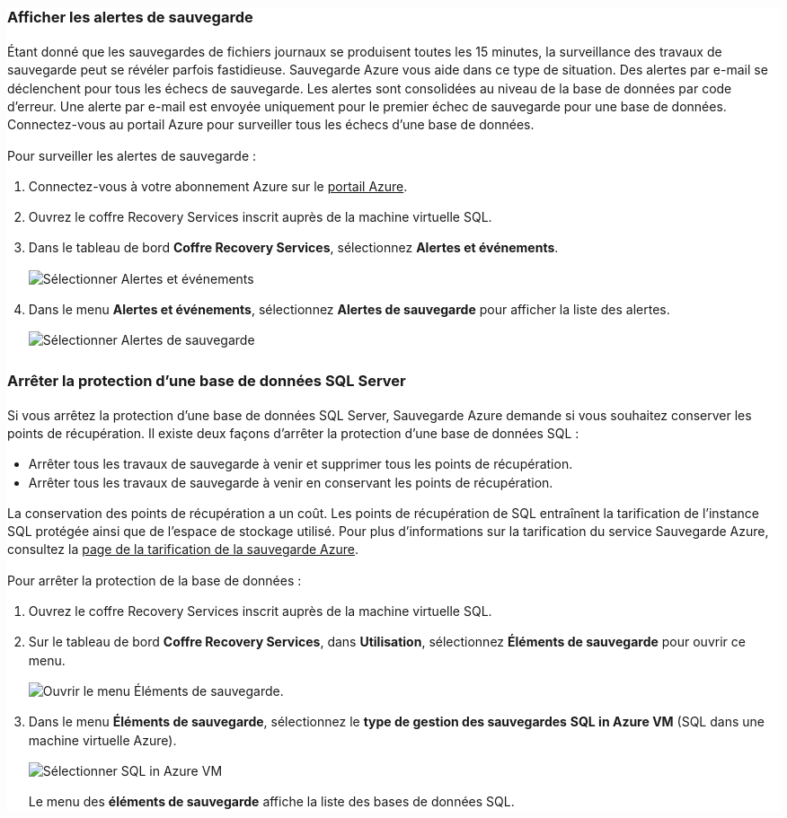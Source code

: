 ### <a name="view-backup-alerts"></a>Afficher les alertes de sauvegarde

Étant donné que les sauvegardes de fichiers journaux se produisent toutes les 15 minutes, la surveillance des travaux de sauvegarde peut se révéler parfois fastidieuse. Sauvegarde Azure vous aide dans ce type de situation. Des alertes par e-mail se déclenchent pour tous les échecs de sauvegarde. Les alertes sont consolidées au niveau de la base de données par code d’erreur. Une alerte par e-mail est envoyée uniquement pour le premier échec de sauvegarde pour une base de données. Connectez-vous au portail Azure pour surveiller tous les échecs d’une base de données. 

Pour surveiller les alertes de sauvegarde :

1. Connectez-vous à votre abonnement Azure sur le [portail Azure](https://portal.azure.com).

2. Ouvrez le coffre Recovery Services inscrit auprès de la machine virtuelle SQL.

3. Dans le tableau de bord **Coffre Recovery Services**, sélectionnez **Alertes et événements**. 

   ![Sélectionner Alertes et événements](./media/backup-azure-sql-database/vault-menu-alerts-events.png)

4. Dans le menu **Alertes et événements**, sélectionnez **Alertes de sauvegarde** pour afficher la liste des alertes.

   ![Sélectionner Alertes de sauvegarde](./media/backup-azure-sql-database/backup-alerts-dashboard.png)

### <a name="stop-protection-for-a-sql-server-database"></a>Arrêter la protection d’une base de données SQL Server

Si vous arrêtez la protection d’une base de données SQL Server, Sauvegarde Azure demande si vous souhaitez conserver les points de récupération. Il existe deux façons d’arrêter la protection d’une base de données SQL :

* Arrêter tous les travaux de sauvegarde à venir et supprimer tous les points de récupération.
* Arrêter tous les travaux de sauvegarde à venir en conservant les points de récupération.

La conservation des points de récupération a un coût. Les points de récupération de SQL entraînent la tarification de l’instance SQL protégée ainsi que de l’espace de stockage utilisé. Pour plus d’informations sur la tarification du service Sauvegarde Azure, consultez la [page de la tarification de la sauvegarde Azure](https://azure.microsoft.com/pricing/details/backup/). 

Pour arrêter la protection de la base de données :

1. Ouvrez le coffre Recovery Services inscrit auprès de la machine virtuelle SQL.

2. Sur le tableau de bord **Coffre Recovery Services**, dans **Utilisation**, sélectionnez **Éléments de sauvegarde** pour ouvrir ce menu.

    ![Ouvrir le menu Éléments de sauvegarde](./media/backup-azure-sql-database/restore-sql-vault-dashboard.png).

3. Dans le menu **Éléments de sauvegarde**, sélectionnez le **type de gestion des sauvegardes** **SQL in Azure VM** (SQL dans une machine virtuelle Azure). 

    ![Sélectionner SQL in Azure VM](./media/backup-azure-sql-database/sql-restore-backup-items.png)

    Le menu des **éléments de sauvegarde** affiche la liste des bases de données SQL. 
